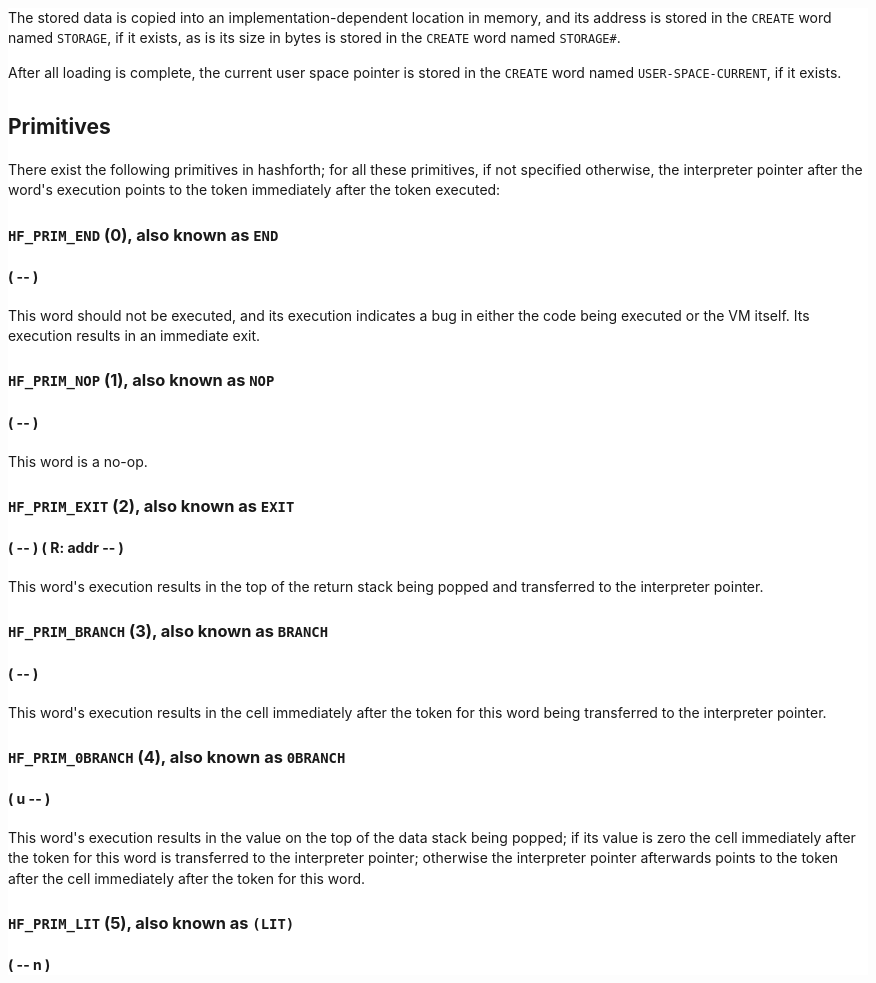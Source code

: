 The stored data is copied into an implementation-dependent location in memory, and its address is stored in the `CREATE` word named `STORAGE`, if it exists, as is its size in bytes is stored in the `CREATE` word named `STORAGE#`.

After all loading is complete, the current user space pointer is stored in the `CREATE` word named `USER-SPACE-CURRENT`, if it exists.

## Primitives

There exist the following primitives in hashforth; for all these primitives, if not specified otherwise, the interpreter pointer after the word's execution points to the token immediately after the token executed:

### `HF_PRIM_END` (0), also known as `END`

#### ( -- )

This word should not be executed, and its execution indicates a bug in either the code being executed or the VM itself. Its execution results in an immediate exit.

### `HF_PRIM_NOP` (1), also known as `NOP`

#### ( -- )

This word is a no-op.

### `HF_PRIM_EXIT` (2), also known as `EXIT`

#### ( -- ) ( R: addr -- )

This word's execution results in the top of the return stack being popped and transferred to the interpreter pointer.

### `HF_PRIM_BRANCH` (3), also known as `BRANCH`

#### ( -- )

This word's execution results in the cell immediately after the token for this word being transferred to the interpreter pointer.

### `HF_PRIM_0BRANCH` (4), also known as `0BRANCH`

#### ( u -- )

This word's execution results in the value on the top of the data stack being popped; if its value is zero the cell immediately after the token for this word is transferred to the interpreter pointer; otherwise the interpreter pointer afterwards points to the token after the cell immediately after the token for this word.

### `HF_PRIM_LIT` (5), also known as `(LIT)`

#### ( -- n )
